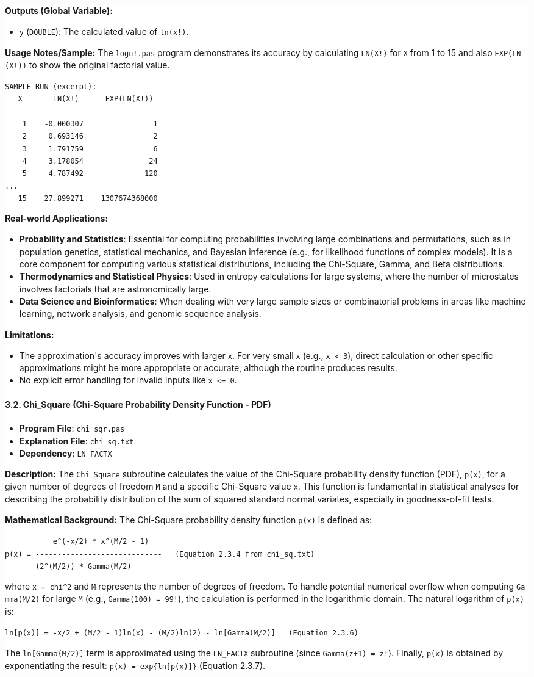 **Outputs (Global Variable):**
*   `y` (`DOUBLE`): The calculated value of `ln(x!)`.

**Usage Notes/Sample:**
The `logn!.pas` program demonstrates its accuracy by calculating `LN(X!)` for `X` from 1 to 15 and also `EXP(LN(X!))` to show the original factorial value.

```
SAMPLE RUN (excerpt):
   X       LN(X!)      EXP(LN(X!))
----------------------------------
    1    -0.000307                1
    2     0.693146                2
    3     1.791759                6
    4     3.178054               24
    5     4.787492              120
...
   15    27.899271    1307674368000
```

**Real-world Applications:**
*   **Probability and Statistics**: Essential for computing probabilities involving large combinations and permutations, such as in population genetics, statistical mechanics, and Bayesian inference (e.g., for likelihood functions of complex models). It is a core component for computing various statistical distributions, including the Chi-Square, Gamma, and Beta distributions.
*   **Thermodynamics and Statistical Physics**: Used in entropy calculations for large systems, where the number of microstates involves factorials that are astronomically large.
*   **Data Science and Bioinformatics**: When dealing with very large sample sizes or combinatorial problems in areas like machine learning, network analysis, and genomic sequence analysis.

**Limitations:**
*   The approximation's accuracy improves with larger `x`. For very small `x` (e.g., `x < 3`), direct calculation or other specific approximations might be more appropriate or accurate, although the routine produces results.
*   No explicit error handling for invalid inputs like `x <= 0`.

#### 3.2. Chi_Square (Chi-Square Probability Density Function - PDF)

*   **Program File**: `chi_sqr.pas`
*   **Explanation File**: `chi_sq.txt`
*   **Dependency**: `LN_FACTX`

**Description:**
The `Chi_Square` subroutine calculates the value of the Chi-Square probability density function (PDF), `p(x)`, for a given number of degrees of freedom `M` and a specific Chi-Square value `x`. This function is fundamental in statistical analyses for describing the probability distribution of the sum of squared standard normal variates, especially in goodness-of-fit tests.

**Mathematical Background:**
The Chi-Square probability density function `p(x)` is defined as:
```
           e^(-x/2) * x^(M/2 - 1)
p(x) = -----------------------------   (Equation 2.3.4 from chi_sq.txt)
       (2^(M/2)) * Gamma(M/2)
```
where `x = chi^2` and `M` represents the number of degrees of freedom.
To handle potential numerical overflow when computing `Gamma(M/2)` for large `M` (e.g., `Gamma(100) = 99!`), the calculation is performed in the logarithmic domain. The natural logarithm of `p(x)` is:
```
ln[p(x)] = -x/2 + (M/2 - 1)ln(x) - (M/2)ln(2) - ln[Gamma(M/2)]   (Equation 2.3.6)
```
The `ln[Gamma(M/2)]` term is approximated using the `LN_FACTX` subroutine (since `Gamma(z+1) = z!`). Finally, `p(x)` is obtained by exponentiating the result: `p(x) = exp{ln[p(x)]}` (Equation 2.3.7).
